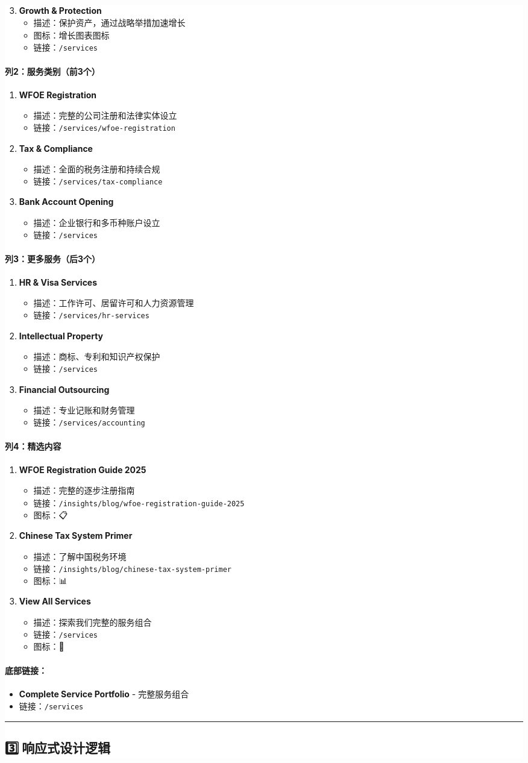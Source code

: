 3. **Growth & Protection**
   - 描述：保护资产，通过战略举措加速增长
   - 图标：增长图表图标
   - 链接：`/services`

#### **列2：服务类别（前3个）**
1. **WFOE Registration**
   - 描述：完整的公司注册和法律实体设立
   - 链接：`/services/wfoe-registration`

2. **Tax & Compliance**
   - 描述：全面的税务注册和持续合规
   - 链接：`/services/tax-compliance`

3. **Bank Account Opening**
   - 描述：企业银行和多币种账户设立
   - 链接：`/services`

#### **列3：更多服务（后3个）**
1. **HR & Visa Services**
   - 描述：工作许可、居留许可和人力资源管理
   - 链接：`/services/hr-services`

2. **Intellectual Property**
   - 描述：商标、专利和知识产权保护
   - 链接：`/services`

3. **Financial Outsourcing**
   - 描述：专业记账和财务管理
   - 链接：`/services/accounting`

#### **列4：精选内容**
1. **WFOE Registration Guide 2025**
   - 描述：完整的逐步注册指南
   - 链接：`/insights/blog/wfoe-registration-guide-2025`
   - 图标：📋

2. **Chinese Tax System Primer**
   - 描述：了解中国税务环境
   - 链接：`/insights/blog/chinese-tax-system-primer`
   - 图标：📊

3. **View All Services**
   - 描述：探索我们完整的服务组合
   - 链接：`/services`
   - 图标：🔧

#### **底部链接**：
- **Complete Service Portfolio** - 完整服务组合
- 链接：`/services`

---

## 3️⃣ **响应式设计逻辑**
